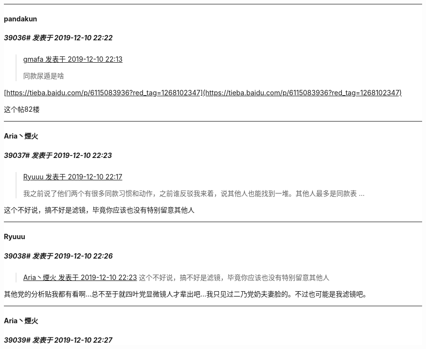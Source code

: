 

-----

####  pandakun  
##### 39036#       发表于 2019-12-10 22:22



<blockquote><a href="httphttps://bbs.saraba1st.com/2b/forum.php?mod=redirect&amp;goto=findpost&amp;pid=45813090&amp;ptid=1831320" target="_blank">gmafa 发表于 2019-12-10 22:13</a>

同款尿遁是啥</blockquote>
[https://tieba.baidu.com/p/6115083936?red_tag=1268102347](https://tieba.baidu.com/p/6115083936?red_tag=1268102347)

这个帖82楼







-----

####  Aria丶煙火  
##### 39037#       发表于 2019-12-10 22:23



<blockquote><a href="httphttps://bbs.saraba1st.com/2b/forum.php?mod=redirect&amp;goto=findpost&amp;pid=45813133&amp;ptid=1831320" target="_blank">Ryuuu 发表于 2019-12-10 22:17</a>

我之前说了他们两个有很多同款习惯和动作，之前谁反驳我来着，说其他人也能找到一堆。其他人最多是同款表 ...</blockquote>
这个不好说，搞不好是滤镜，毕竟你应该也没有特别留意其他人







-----

####  Ryuuu  
##### 39038#       发表于 2019-12-10 22:26



<blockquote><a href="httphttps://bbs.saraba1st.com/2b/forum.php?mod=redirect&amp;goto=findpost&amp;pid=45813208&amp;ptid=1831320" target="_blank">Aria丶煙火 发表于 2019-12-10 22:23</a>
这个不好说，搞不好是滤镜，毕竟你应该也没有特别留意其他人</blockquote>
其他党的分析贴我都有看啊...总不至于就四叶党显微镜人才辈出吧...我只见过二乃党奶夫妻脸的。不过也可能是我滤镜吧。







-----

####  Aria丶煙火  
##### 39039#       发表于 2019-12-10 22:27
